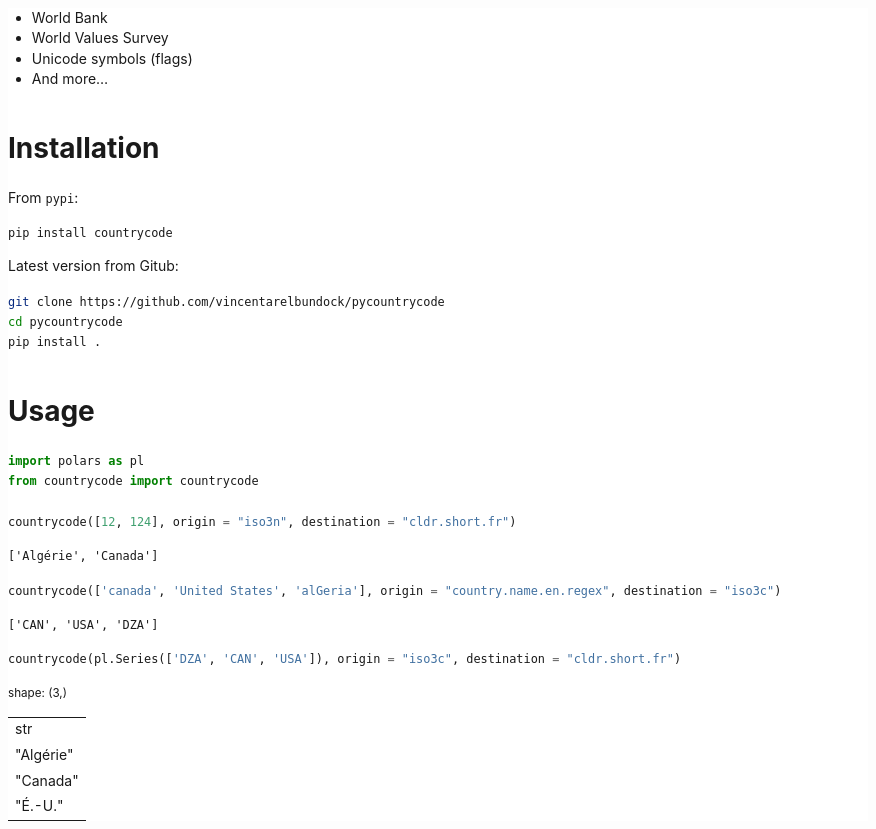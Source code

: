 - World Bank
- World Values Survey
- Unicode symbols (flags)
- And more…

# Installation

From `pypi`:

``` python
pip install countrycode
```

Latest version from Gitub:

``` sh
git clone https://github.com/vincentarelbundock/pycountrycode
cd pycountrycode
pip install .
```

# Usage

``` python
import polars as pl
from countrycode import countrycode

countrycode([12, 124], origin = "iso3n", destination = "cldr.short.fr")
```

    ['Algérie', 'Canada']

``` python
countrycode(['canada', 'United States', 'alGeria'], origin = "country.name.en.regex", destination = "iso3c")
```

    ['CAN', 'USA', 'DZA']

``` python
countrycode(pl.Series(['DZA', 'CAN', 'USA']), origin = "iso3c", destination = "cldr.short.fr")
```

<div><style>
.dataframe > thead > tr,
.dataframe > tbody > tr {
  text-align: right;
  white-space: pre-wrap;
}
</style>
<small>shape: (3,)</small>

|           |
|-----------|
| str       |
| "Algérie" |
| "Canada"  |
| "É.-U."   |
